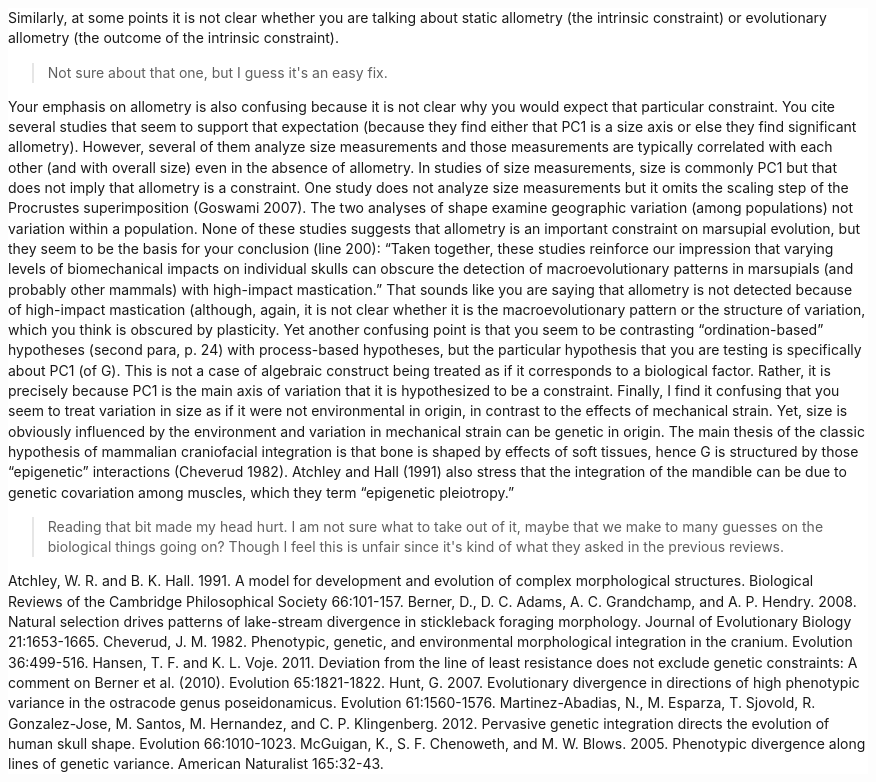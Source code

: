 Similarly, at some points it is not clear whether you are talking about static allometry (the intrinsic constraint) or evolutionary allometry (the outcome of the intrinsic constraint). 

> Not sure about that one, but I guess it's an easy fix.

Your emphasis on allometry is also confusing because it is not clear why you would expect that particular constraint. You cite several studies that seem to support that expectation (because they find either that PC1 is a size axis or else they find significant allometry). However, several of them analyze size measurements and those measurements are typically correlated with each other (and with overall size) even in the absence of allometry. In studies of size measurements, size is commonly PC1 but that does not imply that allometry is a constraint.  One study does not analyze size measurements but it omits the scaling step of the Procrustes superimposition (Goswami 2007). The two analyses of shape examine geographic variation (among populations) not variation within a population. None of these studies suggests that allometry is an important constraint on marsupial evolution, but they seem to be the basis for your conclusion (line 200): “Taken together, these studies reinforce our impression that varying levels of biomechanical impacts on individual skulls can obscure the detection of macroevolutionary patterns in marsupials (and probably other mammals) with high-impact mastication.” That sounds like you are saying that allometry is not detected because of high-impact mastication (although, again, it is not clear whether it is the macroevolutionary pattern or the structure of variation, which you think is obscured by plasticity. Yet another confusing point is that you seem to be contrasting “ordination-based” hypotheses (second para, p. 24) with process-based hypotheses, but the particular hypothesis that you are testing is specifically about PC1 (of G). This is not a case of algebraic construct being treated as if it corresponds to a biological factor. Rather, it is precisely because PC1 is the main axis of variation that it is hypothesized to be a constraint. Finally, I find it confusing that you seem to treat variation in size as if it were not environmental in origin, in contrast to the effects of mechanical strain. Yet, size is obviously influenced by the environment and variation in mechanical strain can be genetic in origin. The main thesis of the classic hypothesis of mammalian craniofacial integration is that bone is shaped by effects of soft tissues, hence G is structured by those “epigenetic” interactions (Cheverud 1982). Atchley and Hall (1991) also stress that the integration of the mandible can be due to genetic covariation among muscles, which they term “epigenetic pleiotropy.”

> Reading that bit made my head hurt. I am not sure what to take out of it, maybe that we make to many guesses on the biological things going on? Though I feel this is unfair since it's kind of what they asked in the previous reviews.

Atchley, W. R. and B. K. Hall. 1991. A model for development and evolution of complex morphological structures. Biological Reviews of the Cambridge Philosophical Society 66:101-157.
Berner, D., D. C. Adams, A. C. Grandchamp, and A. P. Hendry. 2008. Natural selection drives patterns of lake-stream divergence in stickleback foraging morphology. Journal of Evolutionary Biology 21:1653-1665.
Cheverud, J. M. 1982. Phenotypic, genetic, and environmental morphological integration in the cranium. Evolution 36:499-516.
Hansen, T. F. and K. L. Voje. 2011. Deviation from the line of least resistance does not exclude genetic constraints: A comment on Berner et al. (2010). Evolution 65:1821-1822.
Hunt, G. 2007. Evolutionary divergence in directions of high phenotypic variance in the ostracode genus poseidonamicus. Evolution 61:1560-1576.
Martinez-Abadias, N., M. Esparza, T. Sjovold, R. Gonzalez-Jose, M. Santos, M. Hernandez, and C. P. Klingenberg. 2012. Pervasive genetic integration directs the evolution of human skull shape. Evolution 66:1010-1023.
McGuigan, K., S. F. Chenoweth, and M. W. Blows. 2005. Phenotypic divergence along lines of genetic variance. American Naturalist 165:32-43.
